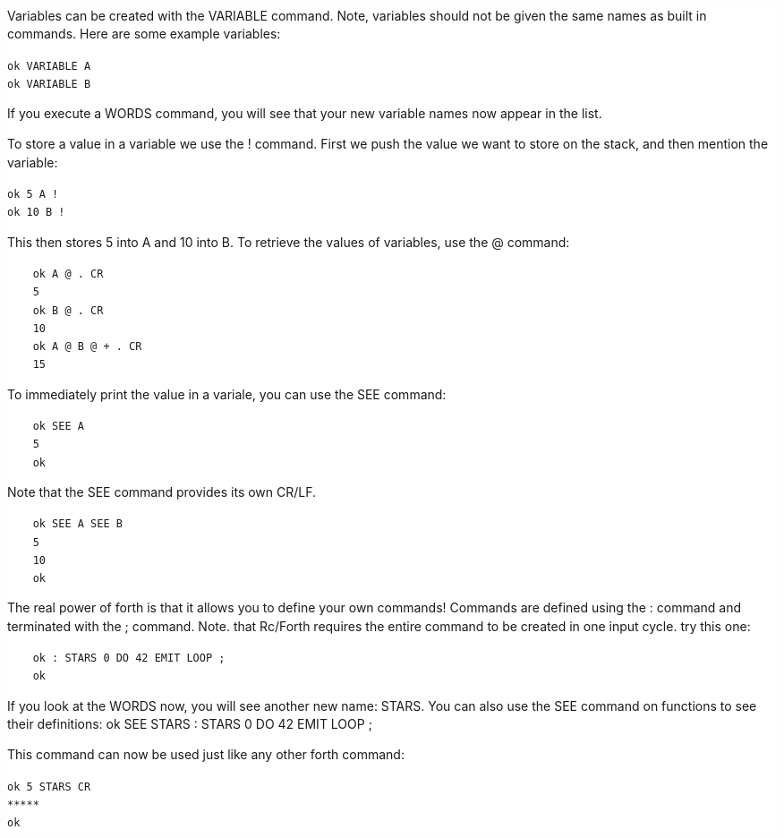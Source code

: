 Variables can be created with the VARIABLE command.  Note, variables should not
be given the same names as built in commands.  Here are some example variables:

    ok VARIABLE A
    ok VARIABLE B

If you execute a WORDS command, you will see that your new variable names now
appear in the list.

To store a value in a variable we use the ! command.  First we push the value
we want to store on the stack, and then mention the variable:

    ok 5 A !
    ok 10 B !

This then stores 5 into A and 10 into B.  To retrieve the values of variables,
use the @ command:
```
    ok A @ . CR
    5
    ok B @ . CR
    10
    ok A @ B @ + . CR
    15
```
To immediately print the value in a variale, you can use the SEE command:
```
    ok SEE A
    5
    ok
```
Note that the SEE command provides its own CR/LF.
```
    ok SEE A SEE B
    5
    10
    ok
```
The real power of forth is that it allows you to define your own commands!
Commands are defined using the : command and terminated with the ; command.
Note. that Rc/Forth requires the entire command to be created in one input
cycle.  try this one:
```
    ok : STARS 0 DO 42 EMIT LOOP ;
    ok
```
If you look at the WORDS now, you will see another new name: STARS.  You can
also use the SEE command on functions to see their definitions:
    ok SEE STARS
    : STARS 0 DO 42 EMIT LOOP ;

This command can now be used just like any other forth command:

    ok 5 STARS CR
    *****
    ok
